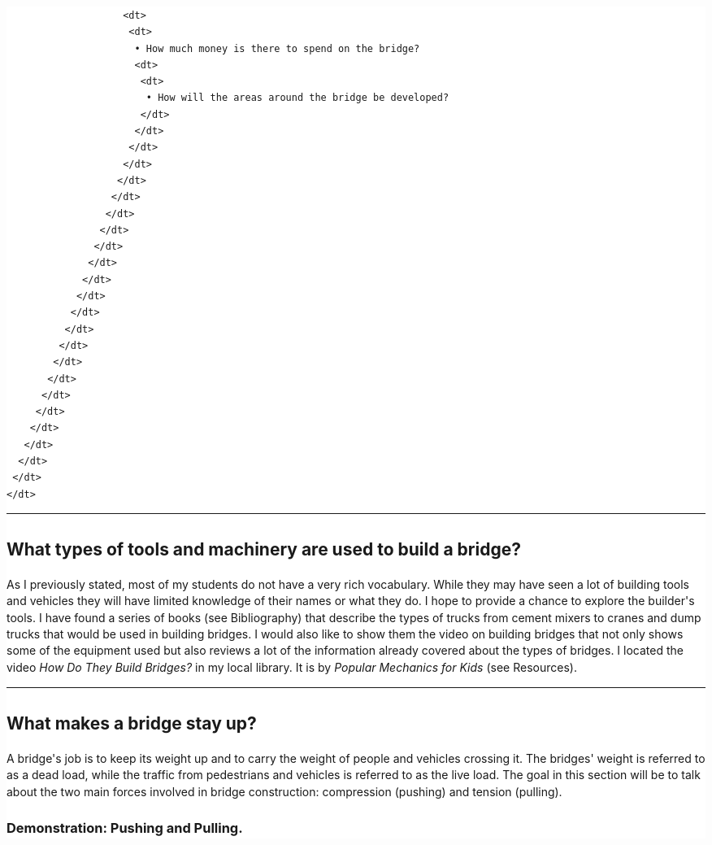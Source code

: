                         <dt>
                         <dt>
                          • How much money is there to spend on the bridge?
                          <dt>
                           <dt>
                            • How will the areas around the bridge be developed?
                           </dt>
                          </dt>
                         </dt>
                        </dt>
                       </dt>
                      </dt>
                     </dt>
                    </dt>
                   </dt>
                  </dt>
                 </dt>
                </dt>
               </dt>
              </dt>
             </dt>
            </dt>
           </dt>
          </dt>
         </dt>
        </dt>
       </dt>
      </dt>
     </dt>
    </dt>
   </dt>
  </dl>
 </blockquote>
 <hr/>
 <h2>
  What types of tools and machinery are used to build a bridge?
 </h2>
 As I previously stated, most of my students do not have a very rich vocabulary. While they may have seen a lot of building tools and vehicles they will have limited knowledge of their names or what they do. I hope to provide a chance to explore the builder's tools. I have found a series of books (see Bibliography) that describe the types of trucks from cement mixers to cranes and dump trucks that would be used in building bridges. I would also like to show them the video on building bridges that not only shows some of the equipment used but also reviews a lot of the information already covered about the types of bridges. I located the video
 <i>
  How Do They Build Bridges?
 </i>
 in my local library. It is by
 <i>
  Popular Mechanics for Kids
 </i>
 (see Resources).
 <hr/>
 <h2>
  What makes a bridge stay up?
 </h2>
 A bridge's job is to keep its weight up and to carry the weight of people and vehicles crossing it. The bridges' weight is referred to as a dead load, while the traffic from pedestrians and vehicles is referred to as the live load. The goal in this section will be to talk about the two main forces involved in bridge construction: compression (pushing) and tension (pulling).
 <h3>
  Demonstration: Pushing and Pulling.
 </h3>